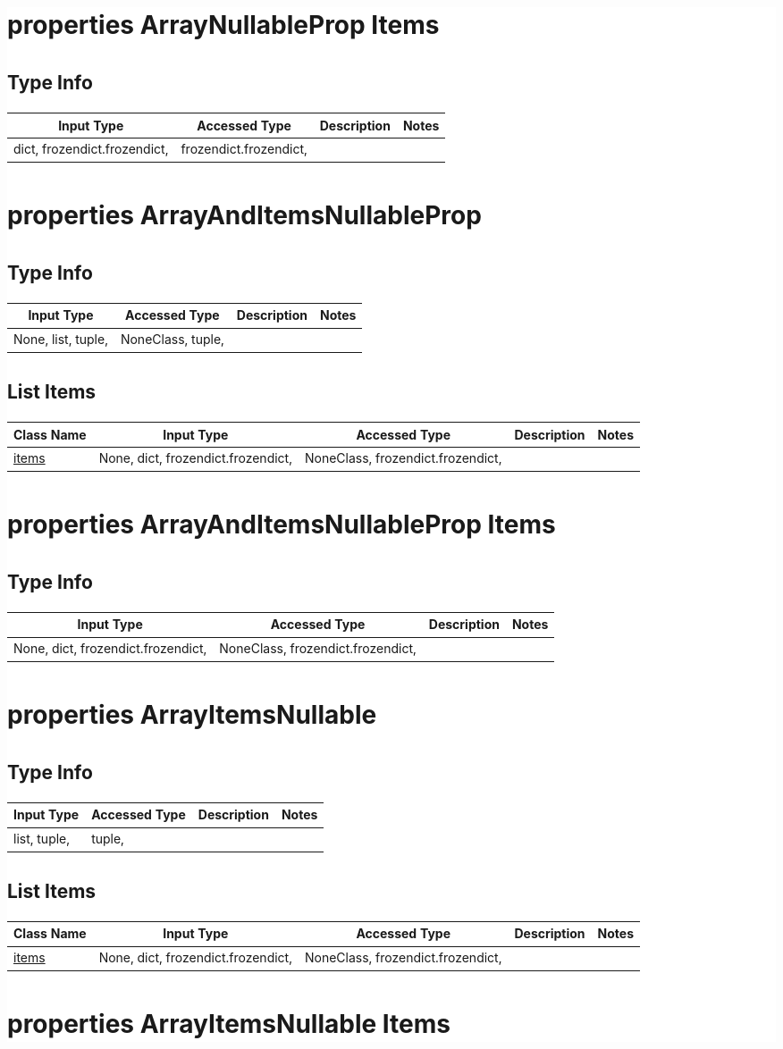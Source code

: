 # properties ArrayNullableProp Items

## Type Info
Input Type | Accessed Type | Description | Notes
------------ | ------------- | ------------- | -------------
dict, frozendict.frozendict,  | frozendict.frozendict,  |  |

# properties ArrayAndItemsNullableProp

## Type Info
Input Type | Accessed Type | Description | Notes
------------ | ------------- | ------------- | -------------
None, list, tuple,  | NoneClass, tuple,  |  |

## List Items
Class Name | Input Type | Accessed Type | Description | Notes
------------- | ------------- | ------------- | ------------- | -------------
[items](#properties-arrayanditemsnullableprop-items) | None, dict, frozendict.frozendict,  | NoneClass, frozendict.frozendict,  |  |

# properties ArrayAndItemsNullableProp Items

## Type Info
Input Type | Accessed Type | Description | Notes
------------ | ------------- | ------------- | -------------
None, dict, frozendict.frozendict,  | NoneClass, frozendict.frozendict,  |  |

# properties ArrayItemsNullable

## Type Info
Input Type | Accessed Type | Description | Notes
------------ | ------------- | ------------- | -------------
list, tuple,  | tuple,  |  |

## List Items
Class Name | Input Type | Accessed Type | Description | Notes
------------- | ------------- | ------------- | ------------- | -------------
[items](#properties-arrayitemsnullable-items) | None, dict, frozendict.frozendict,  | NoneClass, frozendict.frozendict,  |  |

# properties ArrayItemsNullable Items
